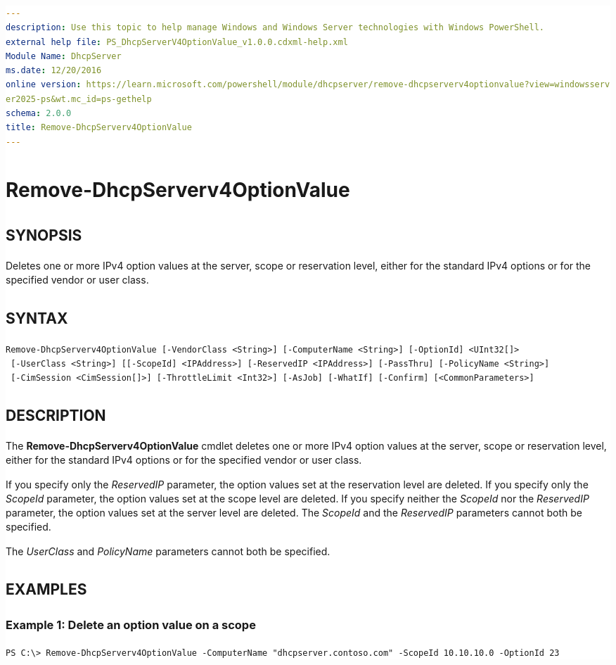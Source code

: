 ```yaml
---
description: Use this topic to help manage Windows and Windows Server technologies with Windows PowerShell.
external help file: PS_DhcpServerV4OptionValue_v1.0.0.cdxml-help.xml
Module Name: DhcpServer
ms.date: 12/20/2016
online version: https://learn.microsoft.com/powershell/module/dhcpserver/remove-dhcpserverv4optionvalue?view=windowsserver2025-ps&wt.mc_id=ps-gethelp
schema: 2.0.0
title: Remove-DhcpServerv4OptionValue
---
```


# Remove-DhcpServerv4OptionValue

## SYNOPSIS
Deletes one or more IPv4 option values at the server, scope or reservation level, either for the standard IPv4 options or for the specified vendor or user class.

## SYNTAX

```
Remove-DhcpServerv4OptionValue [-VendorClass <String>] [-ComputerName <String>] [-OptionId] <UInt32[]>
 [-UserClass <String>] [[-ScopeId] <IPAddress>] [-ReservedIP <IPAddress>] [-PassThru] [-PolicyName <String>]
 [-CimSession <CimSession[]>] [-ThrottleLimit <Int32>] [-AsJob] [-WhatIf] [-Confirm] [<CommonParameters>]
```

## DESCRIPTION
The **Remove-DhcpServerv4OptionValue** cmdlet deletes one or more IPv4 option values at the server, scope or reservation level, either for the standard IPv4 options or for the specified vendor or user class.

If you specify only the *ReservedIP* parameter, the option values set at the reservation level are deleted.
If you specify only the *ScopeId* parameter, the option values set at the scope level are deleted.
If you specify neither the *ScopeId* nor the *ReservedIP* parameter, the option values set at the server level are deleted.
The *ScopeId* and the *ReservedIP* parameters cannot both be specified.

The *UserClass* and *PolicyName* parameters cannot both be specified.

## EXAMPLES

### Example 1: Delete an option value on a scope
```
PS C:\> Remove-DhcpServerv4OptionValue -ComputerName "dhcpserver.contoso.com" -ScopeId 10.10.10.0 -OptionId 23
```
